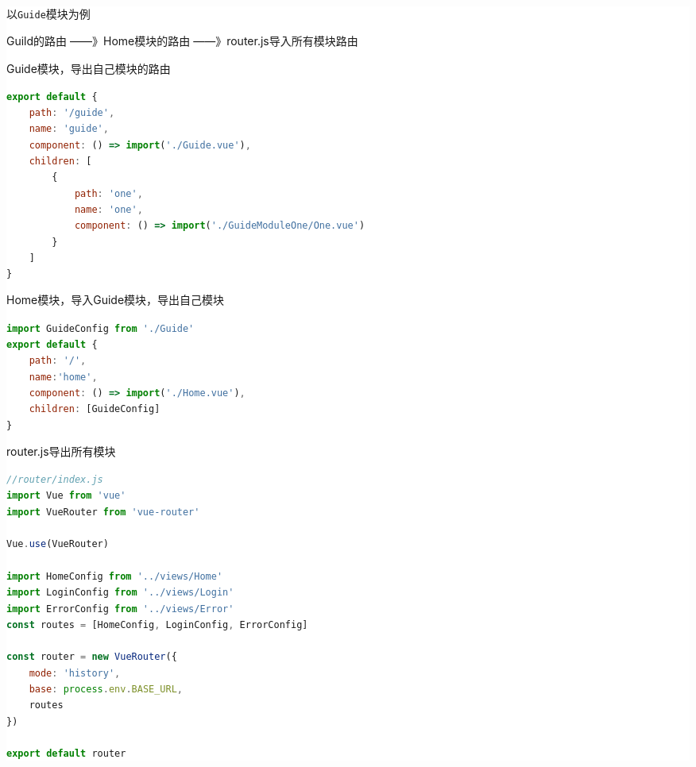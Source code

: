 以`Guide`模块为例

Guild的路由 ——》Home模块的路由 ——》router.js导入所有模块路由

Guide模块，导出自己模块的路由

```js
export default {
    path: '/guide',
    name: 'guide',
    component: () => import('./Guide.vue'),
    children: [
        {
            path: 'one',
            name: 'one',
            component: () => import('./GuideModuleOne/One.vue')
        }
    ]
}


```

Home模块，导入Guide模块，导出自己模块

```js
import GuideConfig from './Guide'
export default {
    path: '/',
    name:'home',
    component: () => import('./Home.vue'),
    children: [GuideConfig]
}


```

router.js导出所有模块

```js
//router/index.js
import Vue from 'vue'
import VueRouter from 'vue-router'

Vue.use(VueRouter)

import HomeConfig from '../views/Home'
import LoginConfig from '../views/Login'
import ErrorConfig from '../views/Error'
const routes = [HomeConfig, LoginConfig, ErrorConfig]

const router = new VueRouter({
    mode: 'history',
    base: process.env.BASE_URL,
    routes
})

export default router

```
